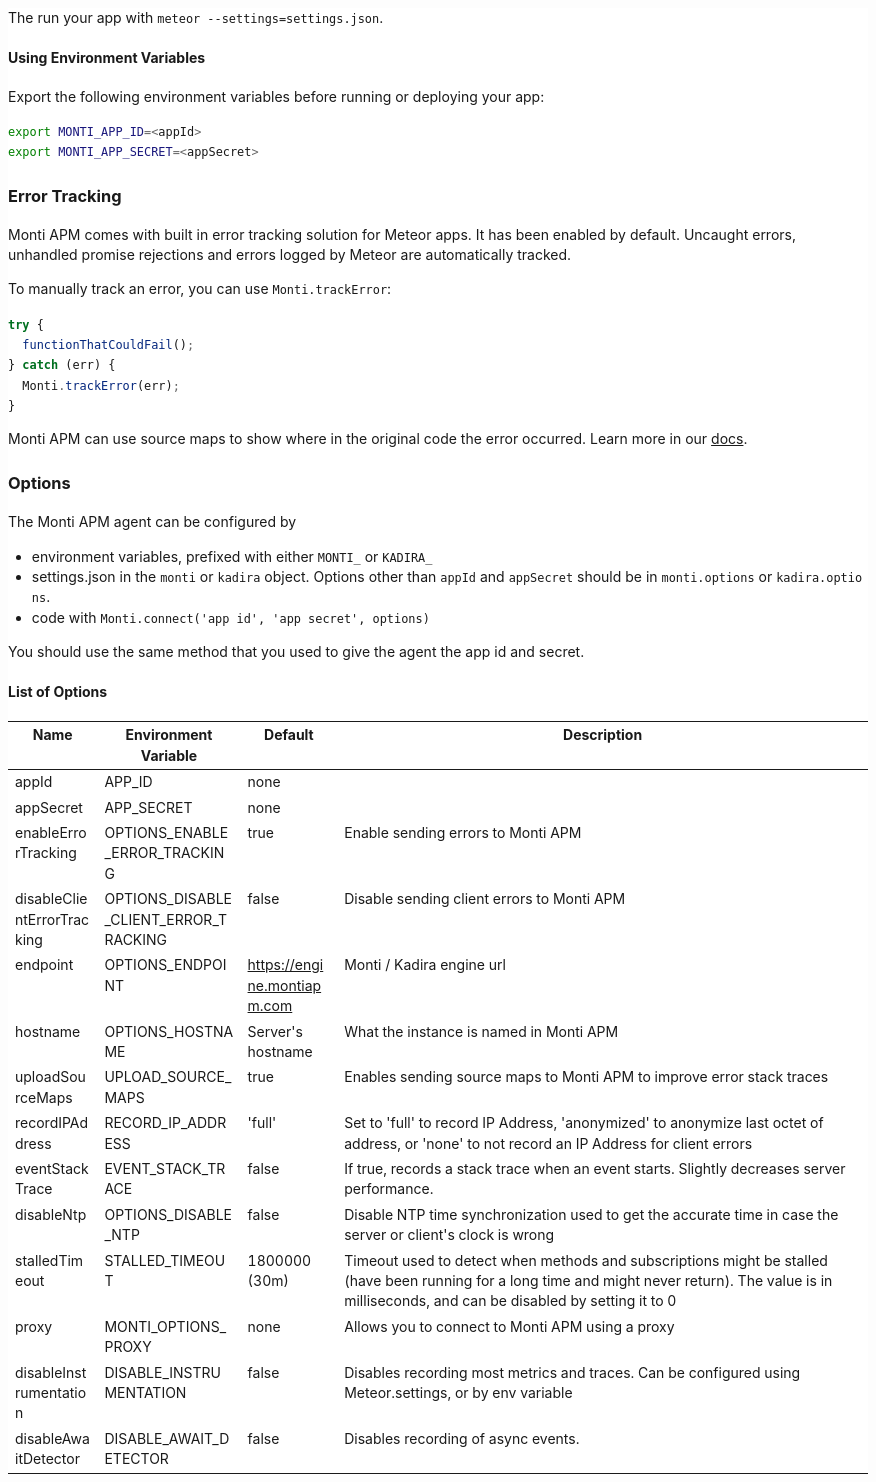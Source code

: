 The run your app with `meteor --settings=settings.json`.

#### Using Environment Variables

Export the following environment variables before running or deploying your app:

```bash
export MONTI_APP_ID=<appId>
export MONTI_APP_SECRET=<appSecret>
````

### Error Tracking

Monti APM comes with built in error tracking solution for Meteor apps. It has been enabled by default. Uncaught errors, unhandled promise rejections and errors logged by Meteor are automatically tracked.

To manually track an error, you can use `Monti.trackError`:

```js
try {
  functionThatCouldFail();
} catch (err) {
  Monti.trackError(err);
}
```

Monti APM can use source maps to show where in the original code the error occurred. Learn more in our [docs](https://docs.montiapm.com/source-maps).

### Options

The Monti APM agent can be configured by

- environment variables, prefixed with either `MONTI_` or `KADIRA_`
- settings.json in the `monti` or `kadira` object. Options other than `appId` and `appSecret` should be in `monti.options` or `kadira.options`.
- code with `Monti.connect('app id', 'app secret', options)`

You should use the same method that you used to give the agent the app id and secret.

#### List of Options

| Name                       | Environment Variable                  | Default                     | Description                                                                                                                                                                                             |
|----------------------------|---------------------------------------|-----------------------------|---------------------------------------------------------------------------------------------------------------------------------------------------------------------------------------------------------|
| appId                      | APP_ID                                | none                        |                                                                                                                                                                                                         |
| appSecret                  | APP_SECRET                            | none                        |                                                                                                                                                                                                         |
| enableErrorTracking        | OPTIONS_ENABLE_ERROR_TRACKING         | true                        | Enable sending errors to Monti APM                                                                                                                                                                      |
| disableClientErrorTracking | OPTIONS_DISABLE_CLIENT_ERROR_TRACKING | false                       | Disable sending client errors to Monti APM                                                                                                                                                              |
| endpoint                   | OPTIONS_ENDPOINT                      | https://engine.montiapm.com | Monti / Kadira engine url                                                                                                                                                                               |
| hostname                   | OPTIONS_HOSTNAME                      | Server's hostname           | What the instance is named in Monti APM                                                                                                                                                                 |
| uploadSourceMaps           | UPLOAD_SOURCE_MAPS                    | true                        | Enables sending source maps to Monti APM to improve error stack traces                                                                                                                                  |
| recordIPAddress            | RECORD_IP_ADDRESS                     | 'full'                      | Set to 'full' to record IP Address, 'anonymized' to anonymize last octet of address, or 'none' to not record an IP Address for client errors                                                            |
| eventStackTrace            | EVENT_STACK_TRACE                     | false                       | If true, records a stack trace when an event starts. Slightly decreases server performance.                                                                                                             |
| disableNtp                 | OPTIONS_DISABLE_NTP                   | false                       | Disable NTP time synchronization used to get the accurate time in case the server or client's clock is wrong                                                                                            |
| stalledTimeout             | STALLED_TIMEOUT                       | 1800000 (30m)               | Timeout used to detect when methods and subscriptions might be stalled (have been running for a long time and might never return). The value is in milliseconds, and can be disabled by setting it to 0 |
| proxy                      | MONTI_OPTIONS_PROXY                   | none                        | Allows you to connect to Monti APM using a proxy                                                                                                                                                        |
| disableInstrumentation | DISABLE_INSTRUMENTATION | false                     | Disables recording most metrics and traces. Can be configured using Meteor.settings, or by env variable |
| disableAwaitDetector | DISABLE_AWAIT_DETECTOR | false                     | Disables recording of async events.